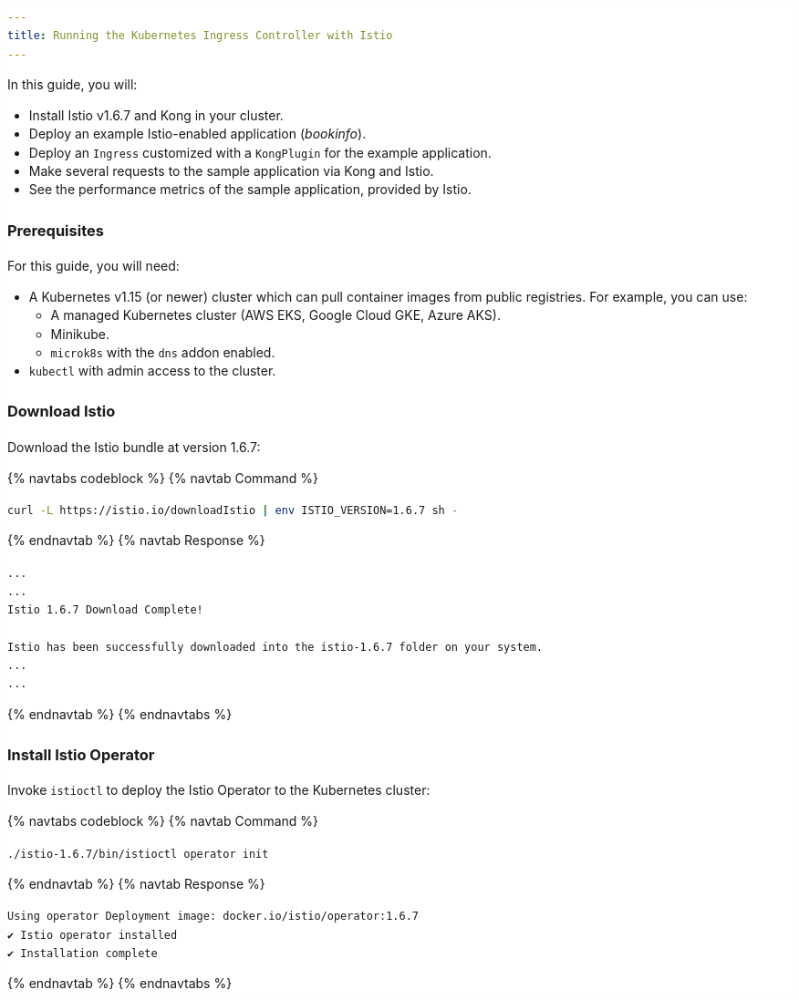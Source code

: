 ```yaml
---
title: Running the Kubernetes Ingress Controller with Istio
---
```


In this guide, you will:
* Install Istio v1.6.7 and Kong in your cluster.
* Deploy an example Istio-enabled application (_bookinfo_).
* Deploy an `Ingress` customized with a `KongPlugin` for the example application.
* Make several requests to the sample application via Kong and Istio.
* See the performance metrics of the sample application, provided by Istio.

### Prerequisites
For this guide, you will need:

* A Kubernetes v1.15 (or newer) cluster which can pull container images from public registries. For example, you can use:
    * A managed Kubernetes cluster (AWS EKS, Google Cloud GKE, Azure AKS).
    * Minikube.
    * `microk8s` with the `dns` addon enabled.
* `kubectl` with admin access to the cluster.

### Download Istio

Download the Istio bundle at version 1.6.7:

{% navtabs codeblock %}
{% navtab Command %}
```bash
curl -L https://istio.io/downloadIstio | env ISTIO_VERSION=1.6.7 sh -
```
{% endnavtab %}
{% navtab Response %}
```bash
...
...
Istio 1.6.7 Download Complete!                                                                                                 

Istio has been successfully downloaded into the istio-1.6.7 folder on your system.
...
...
```
{% endnavtab %}
{% endnavtabs %}

### Install Istio Operator

Invoke `istioctl` to deploy the Istio Operator to the Kubernetes cluster:

{% navtabs codeblock %}
{% navtab Command %}
```bash
./istio-1.6.7/bin/istioctl operator init
```
{% endnavtab %}
{% navtab Response %}
```
Using operator Deployment image: docker.io/istio/operator:1.6.7
✔ Istio operator installed                                                                                                                                                                                                                                    
✔ Installation complete
```
{% endnavtab %}
{% endnavtabs %}